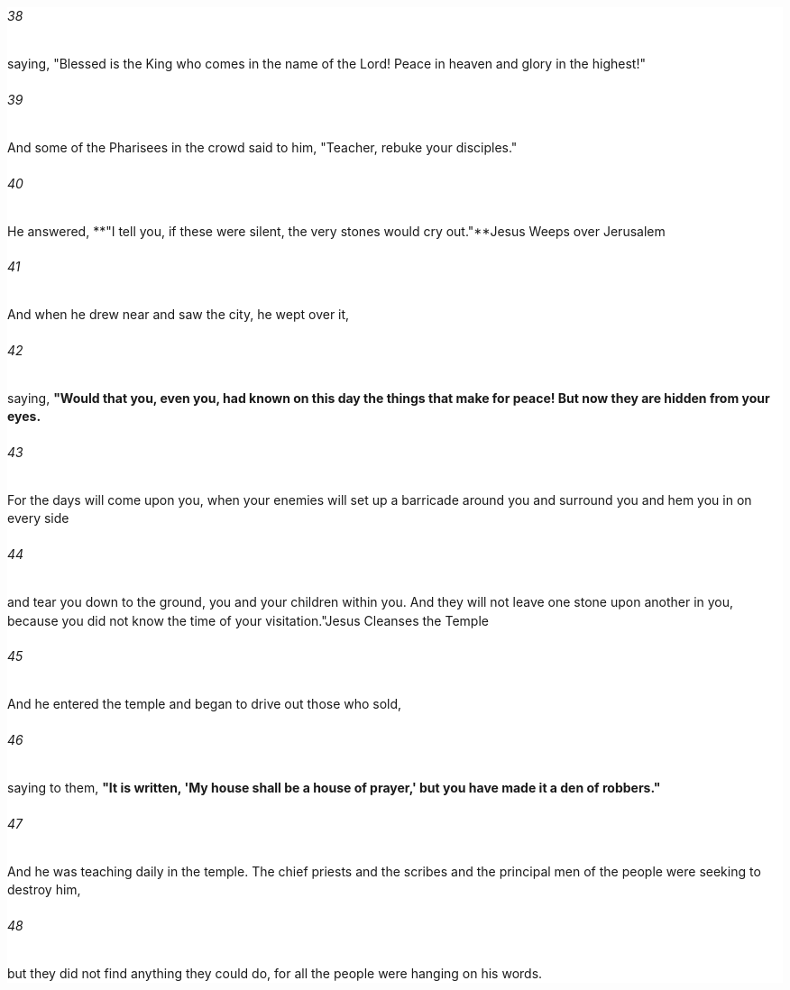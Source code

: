 
###### 38 
saying, "Blessed is the King who comes in the name of the Lord! Peace in heaven and glory in the highest!" 
 

###### 39 
And some of the Pharisees in the crowd said to him, "Teacher, rebuke your disciples." 
 

###### 40 
He answered, **"I tell you, if these were silent, the very stones would cry out."**Jesus Weeps over Jerusalem
 
 

###### 41 
And when he drew near and saw the city, he wept over it, 
 

###### 42 
saying, **"Would that you, even you, had known on this day the things that make for peace! But now they are hidden from your eyes.** 
 

###### 43 
For the days will come upon you, when your enemies will set up a barricade around you and surround you and hem you in on every side 
 

###### 44 
and tear you down to the ground, you and your children within you. And they will not leave one stone upon another in you, because you did not know the time of your visitation."Jesus Cleanses the Temple
 
 

###### 45 
And he entered the temple and began to drive out those who sold, 
 

###### 46 
saying to them, **"It is written, 'My house shall be a house of prayer,' but you have made it a den of robbers."**
 
 

###### 47 
And he was teaching daily in the temple. The chief priests and the scribes and the principal men of the people were seeking to destroy him, 
 

###### 48 
but they did not find anything they could do, for all the people were hanging on his words.
 
